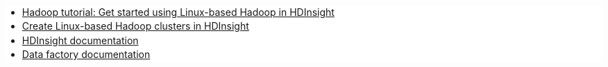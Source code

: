 - [Hadoop tutorial: Get started using Linux-based Hadoop in HDInsight](hdinsight-hadoop-linux-tutorial-get-started.md)
- [Create Linux-based Hadoop clusters in HDInsight](hdinsight-hadoop-provision-linux-clusters.md)
- [HDInsight documentation](https://azure.microsoft.com/documentation/services/hdinsight/)
- [Data factory documentation](https://azure.microsoft.com/documentation/services/data-factory/)

